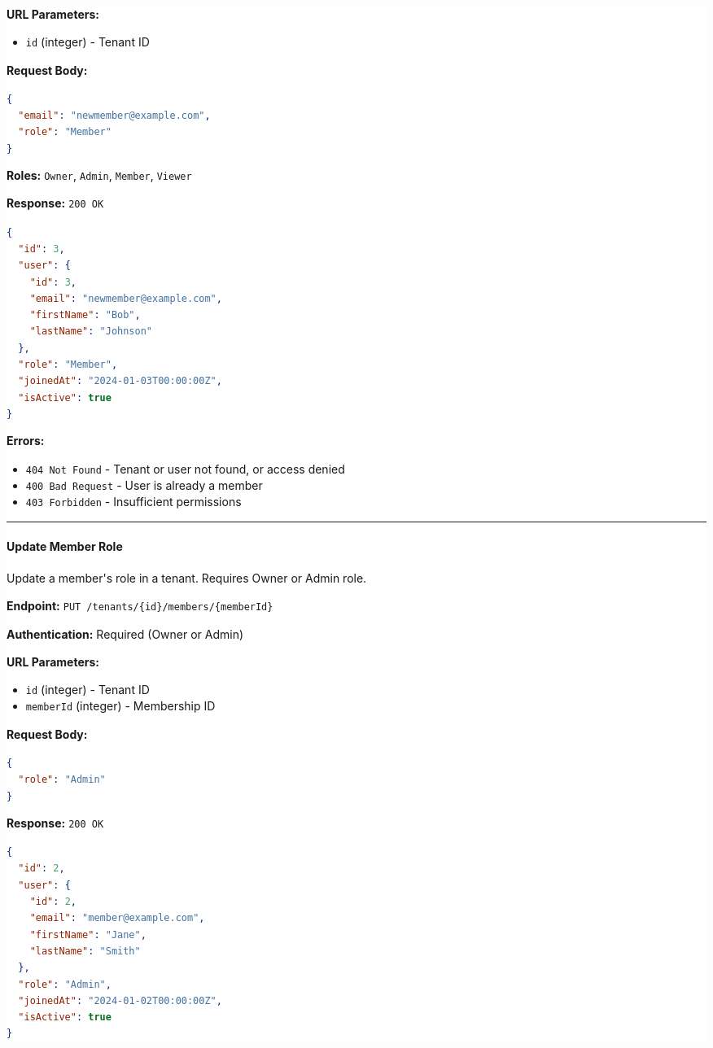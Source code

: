 **URL Parameters:**
- `id` (integer) - Tenant ID

**Request Body:**
```json
{
  "email": "newmember@example.com",
  "role": "Member"
}
```

**Roles:** `Owner`, `Admin`, `Member`, `Viewer`

**Response:** `200 OK`
```json
{
  "id": 3,
  "user": {
    "id": 3,
    "email": "newmember@example.com",
    "firstName": "Bob",
    "lastName": "Johnson"
  },
  "role": "Member",
  "joinedAt": "2024-01-03T00:00:00Z",
  "isActive": true
}
```

**Errors:**
- `404 Not Found` - Tenant or user not found, or access denied
- `400 Bad Request` - User is already a member
- `403 Forbidden` - Insufficient permissions

---

#### Update Member Role
Update a member's role in a tenant. Requires Owner or Admin role.

**Endpoint:** `PUT /tenants/{id}/members/{memberId}`

**Authentication:** Required (Owner or Admin)

**URL Parameters:**
- `id` (integer) - Tenant ID
- `memberId` (integer) - Membership ID

**Request Body:**
```json
{
  "role": "Admin"
}
```

**Response:** `200 OK`
```json
{
  "id": 2,
  "user": {
    "id": 2,
    "email": "member@example.com",
    "firstName": "Jane",
    "lastName": "Smith"
  },
  "role": "Admin",
  "joinedAt": "2024-01-02T00:00:00Z",
  "isActive": true
}
```
